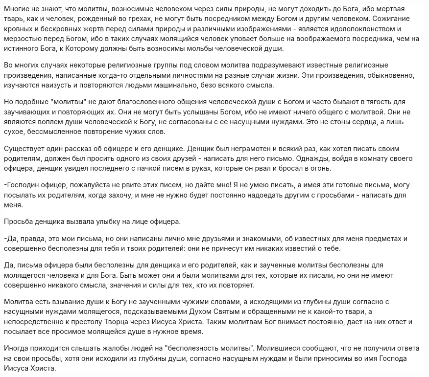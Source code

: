 Многие не знают, что молитвы, возносимые человеком через силы природы,
не могут доходить до Бога, ибо мертвая тварь, как и человек, рожденный
во грехах, не могут быть посредником между Богом и другим человеком.
Сожигание кровных и бескровных жертв перед силами природы и различными
изображениями - является идолопоклонством и мерзостью перед Богом, ибо в
таких случаях молящийся человек уповает больше на воображаемого
посредника, чем на истинного Бога, к Которому должны быть возносимы
мольбы человеческой души.

Во многих случаях некоторые религиозные группы под словом молитва
подразумевают известные религиозные произведения, написанные когда-то
отдельными личностями на разные случаи жизни. Эти произведения,
обыкновенно, изучаются наизусть и повторяются людьми машинально, безо
всякого смысла.

Но подобные "молитвы" не дают благословенного общения человеческой души
с Богом и часто бывают в тягость для заучивающих и повторяющих их. Они
не могут быть услышаны Богом, ибо не имеют ничего общего с молитвой. Они
не являются воплем души человеческой к Богу, не согласованы с ее
насущными нуждами. Это не стоны сердца, а лишь сухое, бессмысленное
повторение чужих слов.

Существует один рассказ об офицере и его денщике. Денщик был неграмотен
и всякий раз, как хотел писать своим родителям, должен был просить
одного из своих друзей - написать для него письмо. Однажды, войдя в
комнату своего офицера, денщик увидел последнего с пачкой писем в руках,
которые он рвал и бросал в огонь.

-Господин офицер, пожалуйста не рвите этих писем, но дайте мне! Я не
умею писать, а имея эти готовые письма, могу посылать их родителям,
когда захочу, и мне не нужно будет постоянно надоедать другим с
просьбами - написать для меня.

Просьба денщика вызвала улыбку на лице офицера.

-Да, правда, это мои письма, но они написаны лично мне друзьями и
знакомыми, об известных для меня предметах и совершенно бесполезны для
тебя и твоих родителей: они не принесут им никаких известий о тебе.

Да, письма офицера были бесполезны для денщика и его родителей, как и
заученные молитвы бесполезны для молящегося человека и для Бога. Быть
может они и были молитвами для тех, которые их писали, но они не имеют
совершенно никакого смысла, значения и силы для тех, кто их повторяет.

Молитва есть взывание души к Богу не заученными чужими словами, а
исходящими из глубины души согласно с насущными нуждами молящегося,
подсказываемыми Духом Святым и обращенными не к какой-то твари, а
непосредственно к престолу Творца через Иисуса Христа. Таким молитвам
Бог внимает постоянно, дает на них ответ и посылает все просимое
молящейся душе в нужное время.

Иногда приходится слышать жалобы людей на "бесполезность молитвы".
Молившиеся сообщают, что не получили ответа на свои просьбы, хотя они
исходили из глубины души, согласно насущным нуждам и были приносимы во
имя Господа Иисуса Христа.
